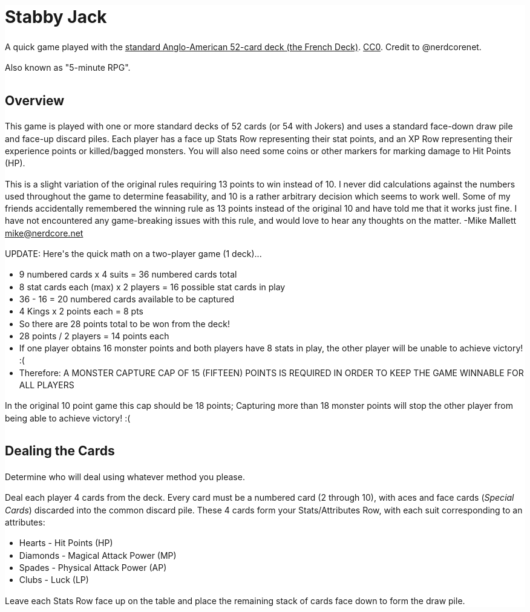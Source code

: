 # Stabby Jack

A quick game played with the [standard Anglo-American 52-card deck (the French Deck)](http://en.wikipedia.org/w/index.php?title=Standard_52-card_deck&oldid=619687425). [CC0](http://creativecommons.org/publicdomain/zero/1.0/). Credit to @nerdcorenet.

Also known as "5-minute RPG".

## Overview

This game is played with one or more standard decks of 52 cards (or 54 with Jokers) and uses a standard face-down draw pile and face-up discard piles. Each player has a face up Stats Row representing their stat points, and an XP Row representing their experience points or killed/bagged monsters. You will also need some coins or other markers for marking damage to Hit Points (HP).

This is a slight variation of the original rules requiring 13 points to win instead of 10. I never did calculations against the numbers used throughout the game to determine feasability, and 10 is a rather arbitrary decision which seems to work well. Some of my friends accidentally remembered the winning rule as 13 points instead of the original 10 and have told me that it works just fine. I have not encountered any game-breaking issues with this rule, and would love to hear any thoughts on the matter. -Mike Mallett <mike@nerdcore.net>

UPDATE: Here's the quick math on a two-player game (1 deck)...

* 9 numbered cards x 4 suits = 36 numbered cards total
* 8 stat cards each (max) x 2 players = 16 possible stat cards in play
* 36 - 16 = 20 numbered cards available to be captured
* 4 Kings x 2 points each = 8 pts
* So there are 28 points total to be won from the deck!
* 28 points / 2 players = 14 points each
* If one player obtains 16 monster points and both players have 8 stats in play, the other player will be unable to achieve victory! :(
* Therefore: A MONSTER CAPTURE CAP OF 15 (FIFTEEN) POINTS IS REQUIRED IN ORDER TO KEEP THE GAME WINNABLE FOR ALL PLAYERS

In the original 10 point game this cap should be 18 points; Capturing more than 18 monster points will stop the other player from being able to achieve victory! :(

## Dealing the Cards

Determine who will deal using whatever method you please.

Deal each player 4 cards from the deck. Every card must be a numbered card (2 through 10), with aces and face cards (*Special Cards*) discarded into the common discard pile. These 4 cards form your Stats/Attributes Row, with each suit corresponding to an attributes:

* Hearts - Hit Points (HP)
* Diamonds - Magical Attack Power (MP)
* Spades - Physical Attack Power (AP)
* Clubs - Luck (LP)

Leave each Stats Row face up on the table and place the remaining stack of cards face down to form the draw pile.
